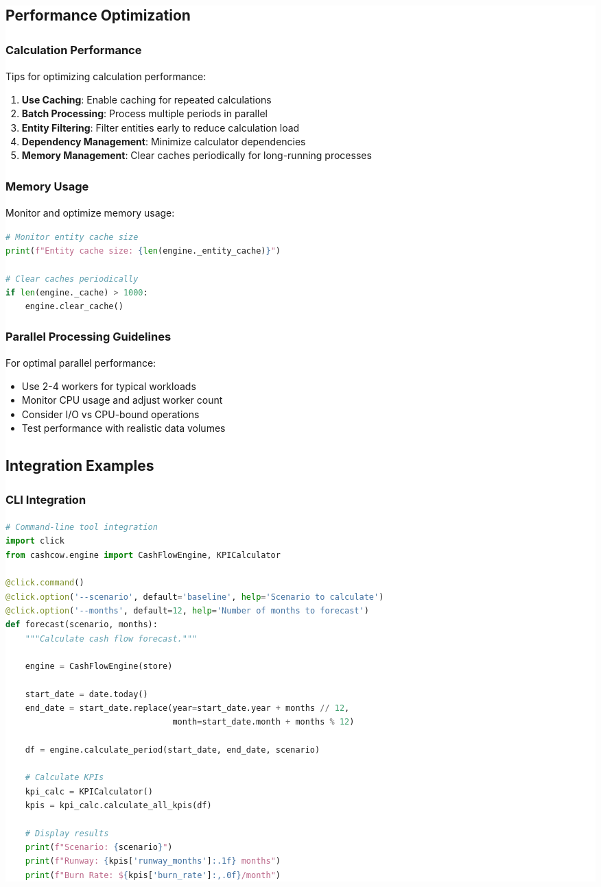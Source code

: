 ## Performance Optimization

### Calculation Performance

Tips for optimizing calculation performance:

1. **Use Caching**: Enable caching for repeated calculations
2. **Batch Processing**: Process multiple periods in parallel
3. **Entity Filtering**: Filter entities early to reduce calculation load
4. **Dependency Management**: Minimize calculator dependencies
5. **Memory Management**: Clear caches periodically for long-running processes

### Memory Usage

Monitor and optimize memory usage:

```python
# Monitor entity cache size
print(f"Entity cache size: {len(engine._entity_cache)}")

# Clear caches periodically
if len(engine._cache) > 1000:
    engine.clear_cache()
```

### Parallel Processing Guidelines

For optimal parallel performance:

- Use 2-4 workers for typical workloads
- Monitor CPU usage and adjust worker count
- Consider I/O vs CPU-bound operations
- Test performance with realistic data volumes

## Integration Examples

### CLI Integration

```python
# Command-line tool integration
import click
from cashcow.engine import CashFlowEngine, KPICalculator

@click.command()
@click.option('--scenario', default='baseline', help='Scenario to calculate')
@click.option('--months', default=12, help='Number of months to forecast')
def forecast(scenario, months):
    """Calculate cash flow forecast."""
    
    engine = CashFlowEngine(store)
    
    start_date = date.today()
    end_date = start_date.replace(year=start_date.year + months // 12, 
                                  month=start_date.month + months % 12)
    
    df = engine.calculate_period(start_date, end_date, scenario)
    
    # Calculate KPIs
    kpi_calc = KPICalculator()
    kpis = kpi_calc.calculate_all_kpis(df)
    
    # Display results
    print(f"Scenario: {scenario}")
    print(f"Runway: {kpis['runway_months']:.1f} months")
    print(f"Burn Rate: ${kpis['burn_rate']:,.0f}/month")
```